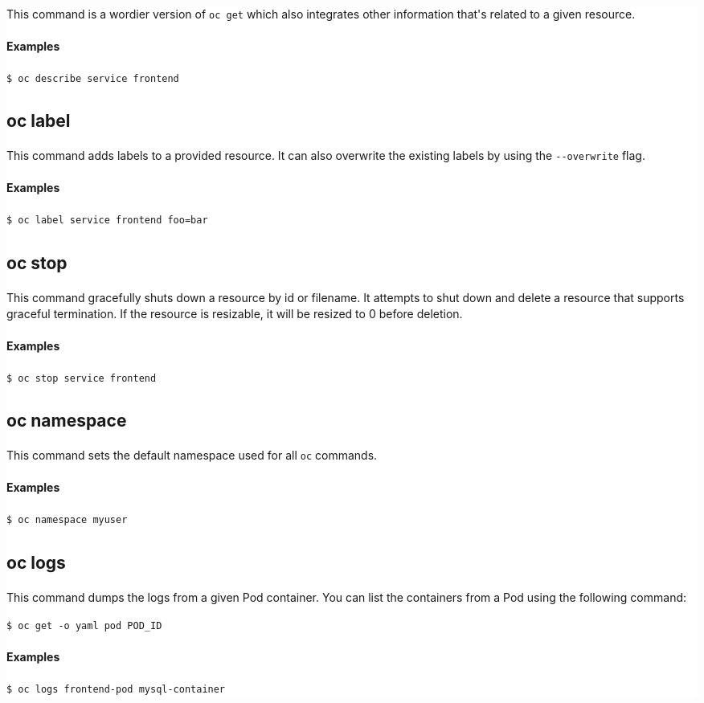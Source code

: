 This command is a wordier version of `oc get` which also integrates other
information that's related to a given resource.

#### Examples

```
$ oc describe service frontend
```

oc label
----------------

This command adds labels to a provided resource. 
It can also overwrite the existing labels by using the `--overwrite` flag.

#### Examples

```
$ oc label service frontend foo=bar
```

oc stop
----------------

This command gracefully shuts down a resource by id or filename. 
It attempts to shut down and delete a resource that supports graceful termination. 
If the resource is resizable, it will be resized to 0 before deletion.

#### Examples

```
$ oc stop service frontend
```

oc namespace
-----------------

This command sets the default namespace used for all `oc` commands.

#### Examples

```
$ oc namespace myuser
```

oc logs
------------

This command dumps the logs from a given Pod container. You can list the
containers from a Pod using the following command:

```
$ oc get -o yaml pod POD_ID
```

#### Examples

```
$ oc logs frontend-pod mysql-container
```
